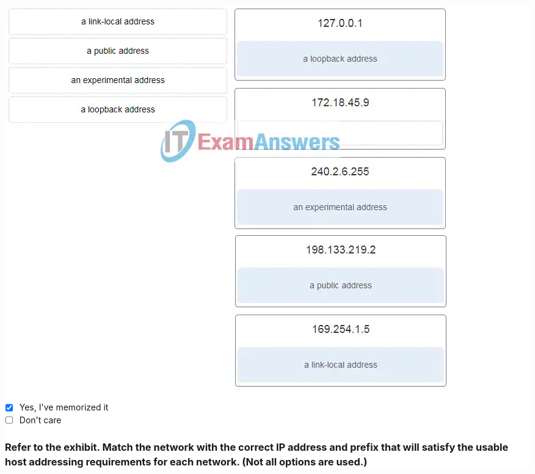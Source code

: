 ![](/assets/images/bca/s3-cn/images/27.png)

- [x] Yes, I've memorized it
- [ ] Don't care

### Refer to the exhibit. Match the network with the correct IP address and prefix that will satisfy the usable host addressing requirements for each network. (Not all options are used.)
